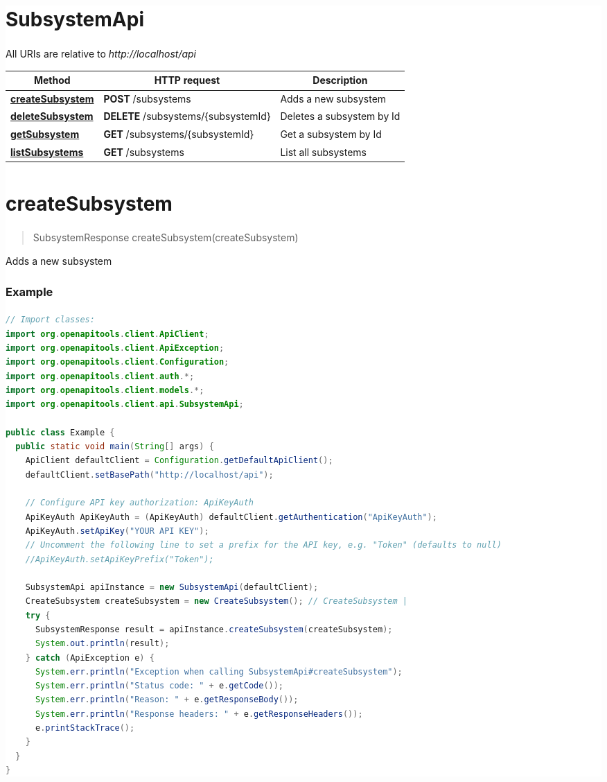 # SubsystemApi

All URIs are relative to *http://localhost/api*

Method | HTTP request | Description
------------- | ------------- | -------------
[**createSubsystem**](SubsystemApi.md#createSubsystem) | **POST** /subsystems | Adds a new subsystem
[**deleteSubsystem**](SubsystemApi.md#deleteSubsystem) | **DELETE** /subsystems/{subsystemId} | Deletes a subsystem by Id
[**getSubsystem**](SubsystemApi.md#getSubsystem) | **GET** /subsystems/{subsystemId} | Get a subsystem by Id
[**listSubsystems**](SubsystemApi.md#listSubsystems) | **GET** /subsystems | List all subsystems


<a name="createSubsystem"></a>
# **createSubsystem**
> SubsystemResponse createSubsystem(createSubsystem)

Adds a new subsystem

### Example
```java
// Import classes:
import org.openapitools.client.ApiClient;
import org.openapitools.client.ApiException;
import org.openapitools.client.Configuration;
import org.openapitools.client.auth.*;
import org.openapitools.client.models.*;
import org.openapitools.client.api.SubsystemApi;

public class Example {
  public static void main(String[] args) {
    ApiClient defaultClient = Configuration.getDefaultApiClient();
    defaultClient.setBasePath("http://localhost/api");
    
    // Configure API key authorization: ApiKeyAuth
    ApiKeyAuth ApiKeyAuth = (ApiKeyAuth) defaultClient.getAuthentication("ApiKeyAuth");
    ApiKeyAuth.setApiKey("YOUR API KEY");
    // Uncomment the following line to set a prefix for the API key, e.g. "Token" (defaults to null)
    //ApiKeyAuth.setApiKeyPrefix("Token");

    SubsystemApi apiInstance = new SubsystemApi(defaultClient);
    CreateSubsystem createSubsystem = new CreateSubsystem(); // CreateSubsystem | 
    try {
      SubsystemResponse result = apiInstance.createSubsystem(createSubsystem);
      System.out.println(result);
    } catch (ApiException e) {
      System.err.println("Exception when calling SubsystemApi#createSubsystem");
      System.err.println("Status code: " + e.getCode());
      System.err.println("Reason: " + e.getResponseBody());
      System.err.println("Response headers: " + e.getResponseHeaders());
      e.printStackTrace();
    }
  }
}
```

